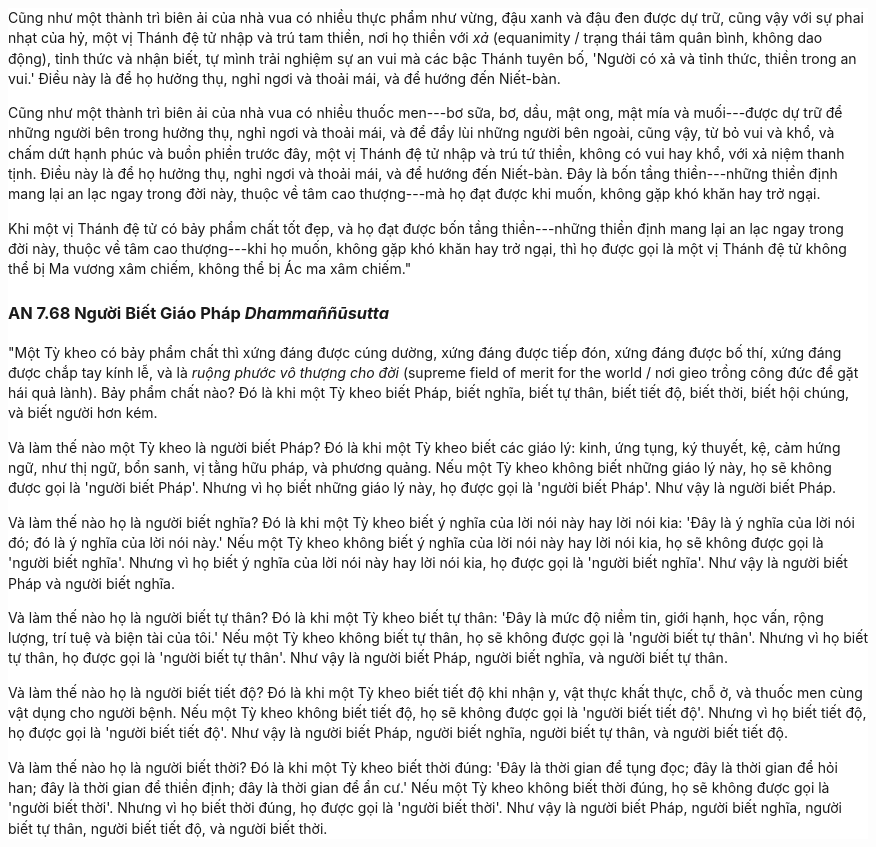 Cũng như một thành trì biên ải của nhà vua có nhiều thực phẩm như vừng, đậu xanh và đậu đen được dự trữ, cũng vậy với sự phai nhạt của hỷ, một vị Thánh đệ tử nhập và trú tam thiền, nơi họ thiền với *xả* (equanimity / trạng thái tâm quân bình, không dao động), tỉnh thức và nhận biết, tự mình trải nghiệm sự an vui mà các bậc Thánh tuyên bố, 'Người có xả và tỉnh thức, thiền trong an vui.' Điều này là để họ hưởng thụ, nghỉ ngơi và thoải mái, và để hướng đến Niết-bàn.

Cũng như một thành trì biên ải của nhà vua có nhiều thuốc men---bơ sữa, bơ, dầu, mật ong, mật mía và muối---được dự trữ để những người bên trong hưởng thụ, nghỉ ngơi và thoải mái, và để đẩy lùi những người bên ngoài, cũng vậy, từ bỏ vui và khổ, và chấm dứt hạnh phúc và buồn phiền trước đây, một vị Thánh đệ tử nhập và trú tứ thiền, không có vui hay khổ, với xả niệm thanh tịnh. Điều này là để họ hưởng thụ, nghỉ ngơi và thoải mái, và để hướng đến Niết-bàn. Đây là bốn tầng thiền---những thiền định mang lại an lạc ngay trong đời này, thuộc về tâm cao thượng---mà họ đạt được khi muốn, không gặp khó khăn hay trở ngại.

Khi một vị Thánh đệ tử có bảy phẩm chất tốt đẹp, và họ đạt được bốn tầng thiền---những thiền định mang lại an lạc ngay trong đời này, thuộc về tâm cao thượng---khi họ muốn, không gặp khó khăn hay trở ngại, thì họ được gọi là một vị Thánh đệ tử không thể bị Ma vương xâm chiếm, không thể bị Ác ma xâm chiếm."


### AN 7.68 Người Biết Giáo Pháp *Dhammaññūsutta*

"Một Tỳ kheo có bảy phẩm chất thì xứng đáng được cúng dường, xứng đáng được tiếp đón, xứng đáng được bố thí, xứng đáng được chắp tay kính lễ, và là *ruộng phước vô thượng cho đời* (supreme field of merit for the world / nơi gieo trồng công đức để gặt hái quả lành). Bảy phẩm chất nào? Đó là khi một Tỳ kheo biết Pháp, biết nghĩa, biết tự thân, biết tiết độ, biết thời, biết hội chúng, và biết người hơn kém.

Và làm thế nào một Tỳ kheo là người biết Pháp? Đó là khi một Tỳ kheo biết các giáo lý: kinh, ứng tụng, ký thuyết, kệ, cảm hứng ngữ, như thị ngữ, bổn sanh, vị tằng hữu pháp, và phương quảng. Nếu một Tỳ kheo không biết những giáo lý này, họ sẽ không được gọi là 'người biết Pháp'. Nhưng vì họ biết những giáo lý này, họ được gọi là 'người biết Pháp'. Như vậy là người biết Pháp.

Và làm thế nào họ là người biết nghĩa? Đó là khi một Tỳ kheo biết ý nghĩa của lời nói này hay lời nói kia: 'Đây là ý nghĩa của lời nói đó; đó là ý nghĩa của lời nói này.' Nếu một Tỳ kheo không biết ý nghĩa của lời nói này hay lời nói kia, họ sẽ không được gọi là 'người biết nghĩa'. Nhưng vì họ biết ý nghĩa của lời nói này hay lời nói kia, họ được gọi là 'người biết nghĩa'. Như vậy là người biết Pháp và người biết nghĩa.

Và làm thế nào họ là người biết tự thân? Đó là khi một Tỳ kheo biết tự thân: 'Đây là mức độ niềm tin, giới hạnh, học vấn, rộng lượng, trí tuệ và biện tài của tôi.' Nếu một Tỳ kheo không biết tự thân, họ sẽ không được gọi là 'người biết tự thân'. Nhưng vì họ biết tự thân, họ được gọi là 'người biết tự thân'. Như vậy là người biết Pháp, người biết nghĩa, và người biết tự thân.

Và làm thế nào họ là người biết tiết độ? Đó là khi một Tỳ kheo biết tiết độ khi nhận y, vật thực khất thực, chỗ ở, và thuốc men cùng vật dụng cho người bệnh. Nếu một Tỳ kheo không biết tiết độ, họ sẽ không được gọi là 'người biết tiết độ'. Nhưng vì họ biết tiết độ, họ được gọi là 'người biết tiết độ'. Như vậy là người biết Pháp, người biết nghĩa, người biết tự thân, và người biết tiết độ.

Và làm thế nào họ là người biết thời? Đó là khi một Tỳ kheo biết thời đúng: 'Đây là thời gian để tụng đọc; đây là thời gian để hỏi han; đây là thời gian để thiền định; đây là thời gian để ẩn cư.' Nếu một Tỳ kheo không biết thời đúng, họ sẽ không được gọi là 'người biết thời'. Nhưng vì họ biết thời đúng, họ được gọi là 'người biết thời'. Như vậy là người biết Pháp, người biết nghĩa, người biết tự thân, người biết tiết độ, và người biết thời.
